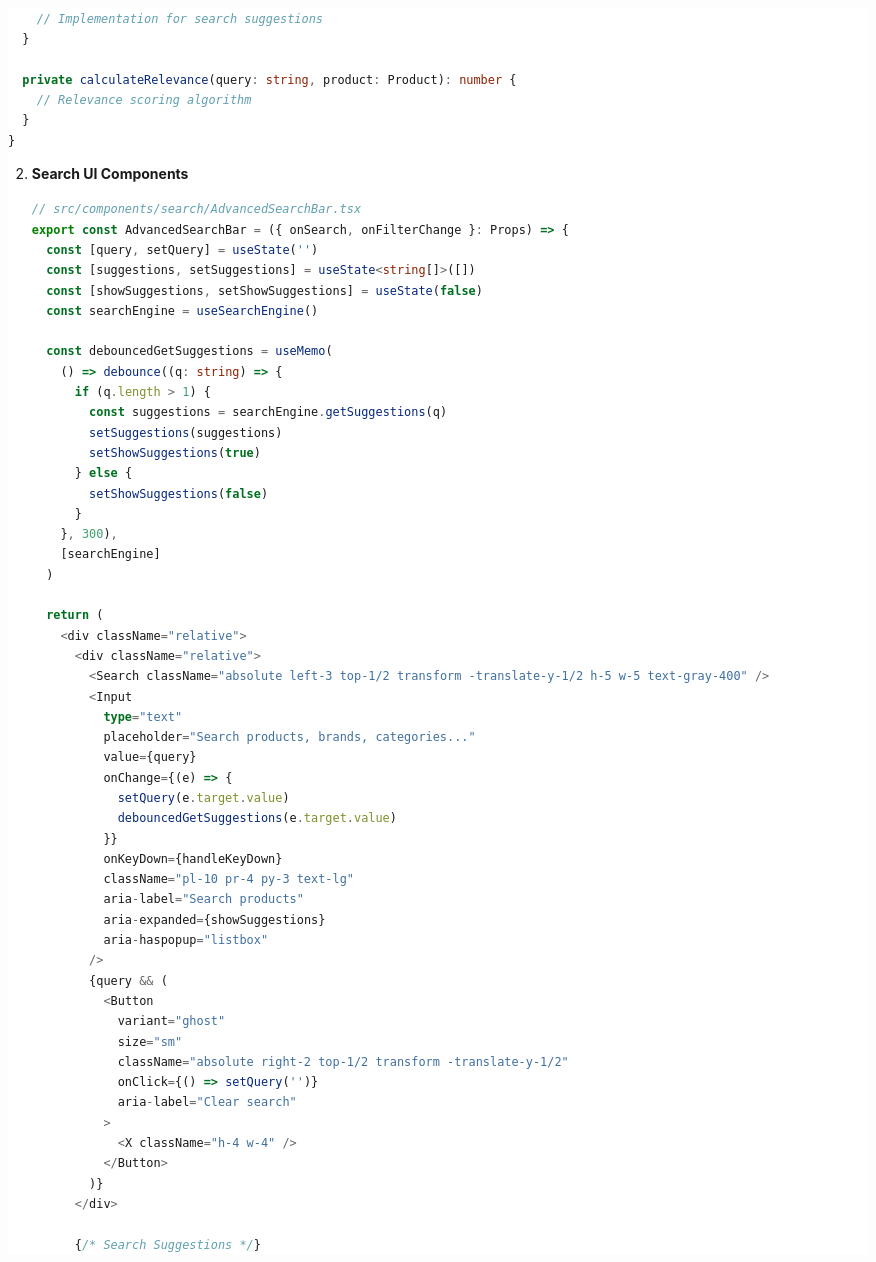    ```typescript
       // Implementation for search suggestions
     }
     
     private calculateRelevance(query: string, product: Product): number {
       // Relevance scoring algorithm
     }
   }
   ```

2. **Search UI Components**
   ```typescript
   // src/components/search/AdvancedSearchBar.tsx
   export const AdvancedSearchBar = ({ onSearch, onFilterChange }: Props) => {
     const [query, setQuery] = useState('')
     const [suggestions, setSuggestions] = useState<string[]>([])
     const [showSuggestions, setShowSuggestions] = useState(false)
     const searchEngine = useSearchEngine()
     
     const debouncedGetSuggestions = useMemo(
       () => debounce((q: string) => {
         if (q.length > 1) {
           const suggestions = searchEngine.getSuggestions(q)
           setSuggestions(suggestions)
           setShowSuggestions(true)
         } else {
           setShowSuggestions(false)
         }
       }, 300),
       [searchEngine]
     )
     
     return (
       <div className="relative">
         <div className="relative">
           <Search className="absolute left-3 top-1/2 transform -translate-y-1/2 h-5 w-5 text-gray-400" />
           <Input
             type="text"
             placeholder="Search products, brands, categories..."
             value={query}
             onChange={(e) => {
               setQuery(e.target.value)
               debouncedGetSuggestions(e.target.value)
             }}
             onKeyDown={handleKeyDown}
             className="pl-10 pr-4 py-3 text-lg"
             aria-label="Search products"
             aria-expanded={showSuggestions}
             aria-haspopup="listbox"
           />
           {query && (
             <Button
               variant="ghost"
               size="sm"
               className="absolute right-2 top-1/2 transform -translate-y-1/2"
               onClick={() => setQuery('')}
               aria-label="Clear search"
             >
               <X className="h-4 w-4" />
             </Button>
           )}
         </div>
         
         {/* Search Suggestions */}
   ```